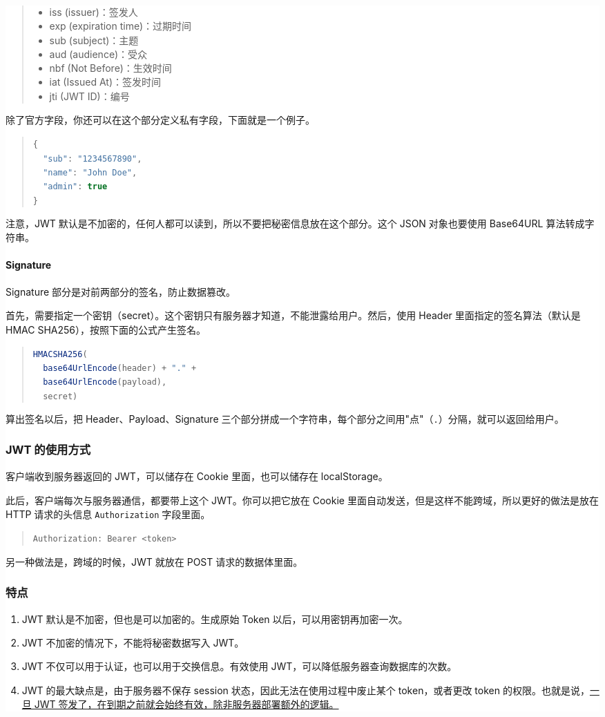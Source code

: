 > - iss (issuer)：签发人
> - exp (expiration time)：过期时间
> - sub (subject)：主题
> - aud (audience)：受众
> - nbf (Not Before)：生效时间
> - iat (Issued At)：签发时间
> - jti (JWT ID)：编号

除了官方字段，你还可以在这个部分定义私有字段，下面就是一个例子。

> ```javascript
> {
>   "sub": "1234567890",
>   "name": "John Doe",
>   "admin": true
> }
> ```

注意，JWT 默认是不加密的，任何人都可以读到，所以不要把秘密信息放在这个部分。这个 JSON 对象也要使用 Base64URL 算法转成字符串。

#### Signature

Signature 部分是对前两部分的签名，防止数据篡改。

首先，需要指定一个密钥（secret）。这个密钥只有服务器才知道，不能泄露给用户。然后，使用 Header 里面指定的签名算法（默认是 HMAC SHA256），按照下面的公式产生签名。

> ```javascript
> HMACSHA256(
>   base64UrlEncode(header) + "." +
>   base64UrlEncode(payload),
>   secret)
> ```

算出签名以后，把 Header、Payload、Signature 三个部分拼成一个字符串，每个部分之间用"点"（`.`）分隔，就可以返回给用户。

### JWT 的使用方式

客户端收到服务器返回的 JWT，可以储存在 Cookie 里面，也可以储存在 localStorage。

此后，客户端每次与服务器通信，都要带上这个 JWT。你可以把它放在 Cookie 里面自动发送，但是这样不能跨域，所以更好的做法是放在 HTTP 请求的头信息 `Authorization` 字段里面。

> ```javascript
> Authorization: Bearer <token>
> ```

另一种做法是，跨域的时候，JWT 就放在 POST 请求的数据体里面。

### 特点

1. JWT 默认是不加密，但也是可以加密的。生成原始 Token 以后，可以用密钥再加密一次。

2. JWT 不加密的情况下，不能将秘密数据写入 JWT。

3. JWT 不仅可以用于认证，也可以用于交换信息。有效使用 JWT，可以降低服务器查询数据库的次数。

4. JWT 的最大缺点是，由于服务器不保存 session 状态，因此无法在使用过程中废止某个 token，或者更改 token 的权限。也就是说，<u>一旦 JWT 签发了，在到期之前就会始终有效，除非服务器部署额外的逻辑。</u>
